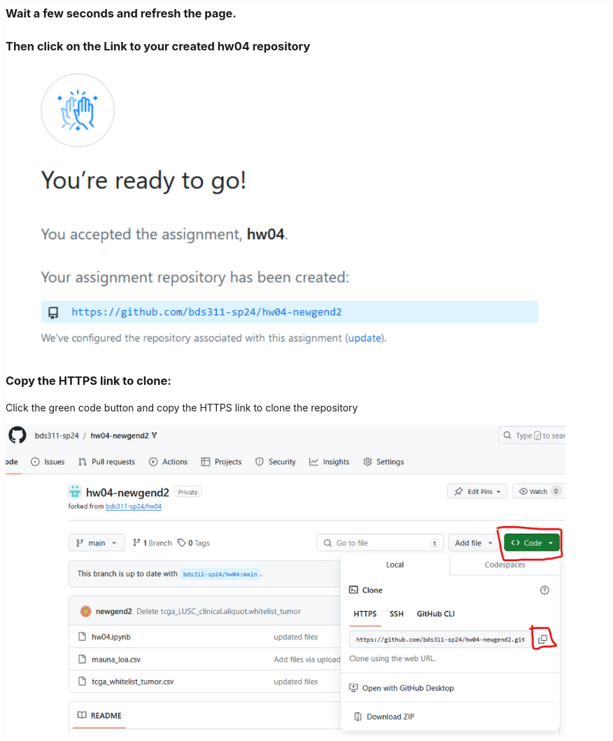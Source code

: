 
### Wait a few seconds and refresh the page. 
### Then click on the Link to your created hw04 repository  
  
<img src="./new_gh_repo/ready_to_go.png" width="800" align='center'/>
   
### Copy the HTTPS link to clone:
Click the green code button and copy the HTTPS link to clone the repository
  
<img src="./new_gh_repo/clone.png" width="800" align='center'/>
